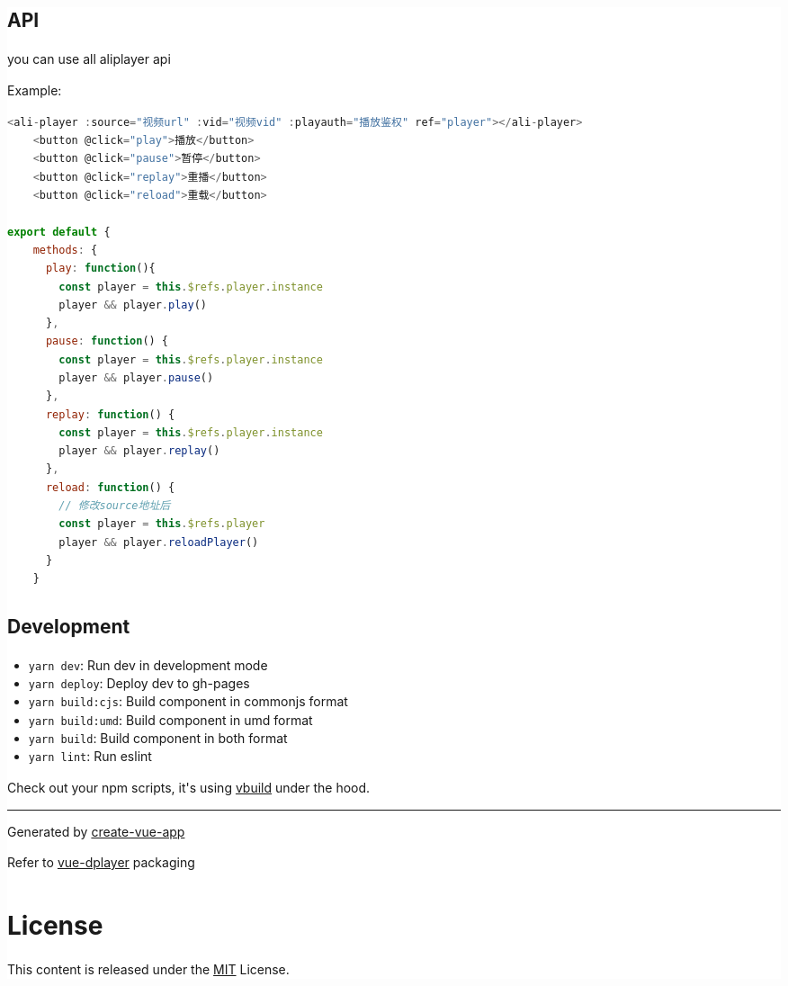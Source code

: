 ## API

you can use all aliplayer api

Example:

```js
<ali-player :source="视频url" :vid="视频vid" :playauth="播放鉴权" ref="player"></ali-player>
    <button @click="play">播放</button>
    <button @click="pause">暂停</button>
    <button @click="replay">重播</button>
    <button @click="reload">重载</button>

export default {
    methods: {
      play: function(){
        const player = this.$refs.player.instance
        player && player.play()
      },
      pause: function() {
        const player = this.$refs.player.instance
        player && player.pause()
      },
      replay: function() {
        const player = this.$refs.player.instance
        player && player.replay()
      },
      reload: function() {
        // 修改source地址后
        const player = this.$refs.player
        player && player.reloadPlayer()
      }
    }
```

## Development

- `yarn dev`: Run dev in development mode
- `yarn deploy`: Deploy dev to gh-pages
- `yarn build:cjs`: Build component in commonjs format
- `yarn build:umd`: Build component in umd format
- `yarn build`: Build component in both format
- `yarn lint`: Run eslint

Check out your npm scripts, it's using [vbuild](https://github.com/egoist/vbuild) under the hood.

---

Generated by [create-vue-app](https://github.com/egoist/create-vue-app)

Refer to [vue-dplayer](https://github.com/MoePlayer/vue-dplayer) packaging

# License

This content is released under the [MIT](http://opensource.org/licenses/MIT) License.
